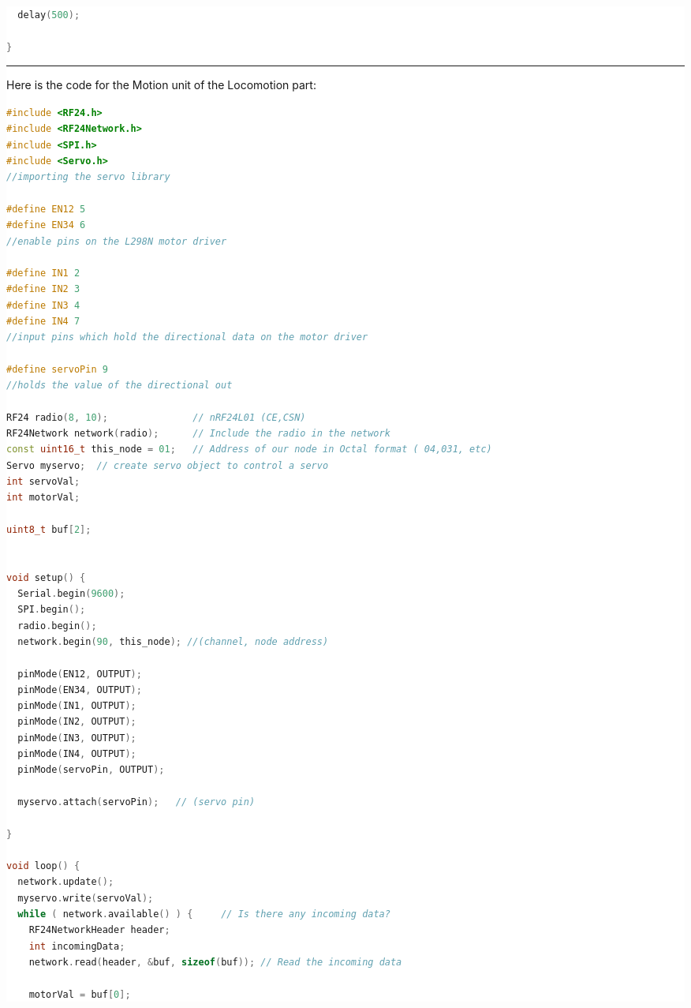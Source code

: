 ```c++
  delay(500);
  
}
```
---
Here is the code for the Motion unit of the Locomotion part:
```c++
#include <RF24.h>
#include <RF24Network.h>
#include <SPI.h>
#include <Servo.h> 
//importing the servo library

#define EN12 5
#define EN34 6
//enable pins on the L298N motor driver

#define IN1 2
#define IN2 3
#define IN3 4
#define IN4 7
//input pins which hold the directional data on the motor driver

#define servoPin 9
//holds the value of the directional out

RF24 radio(8, 10);               // nRF24L01 (CE,CSN)
RF24Network network(radio);      // Include the radio in the network
const uint16_t this_node = 01;   // Address of our node in Octal format ( 04,031, etc)
Servo myservo;  // create servo object to control a servo
int servoVal;
int motorVal;

uint8_t buf[2];


void setup() {
  Serial.begin(9600);
  SPI.begin();
  radio.begin();
  network.begin(90, this_node); //(channel, node address)
  
  pinMode(EN12, OUTPUT);
  pinMode(EN34, OUTPUT);
  pinMode(IN1, OUTPUT);
  pinMode(IN2, OUTPUT);
  pinMode(IN3, OUTPUT);
  pinMode(IN4, OUTPUT);
  pinMode(servoPin, OUTPUT);
  
  myservo.attach(servoPin);   // (servo pin)
  
}

void loop() {
  network.update();
  myservo.write(servoVal);
  while ( network.available() ) {     // Is there any incoming data?
    RF24NetworkHeader header;
    int incomingData;
    network.read(header, &buf, sizeof(buf)); // Read the incoming data
	
    motorVal = buf[0];
```